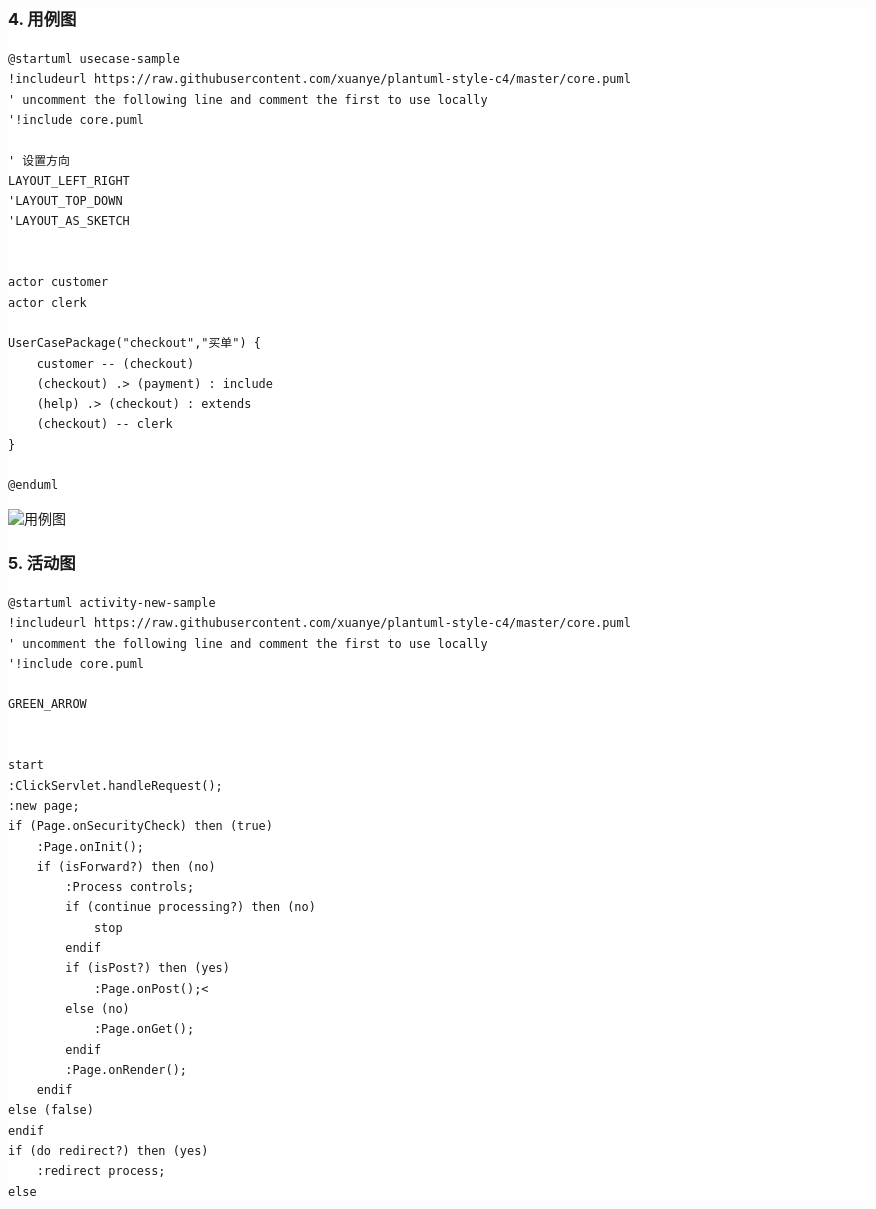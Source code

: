 ### 4. 用例图

```
@startuml usecase-sample
!includeurl https://raw.githubusercontent.com/xuanye/plantuml-style-c4/master/core.puml
' uncomment the following line and comment the first to use locally
'!include core.puml

' 设置方向
LAYOUT_LEFT_RIGHT
'LAYOUT_TOP_DOWN
'LAYOUT_AS_SKETCH


actor customer
actor clerk

UserCasePackage("checkout","买单") {
    customer -- (checkout)
    (checkout) .> (payment) : include
    (help) .> (checkout) : extends
    (checkout) -- clerk
}

@enduml

```

![用例图](http://www.plantuml.com/plantuml/img/9Oqx3i9030LxJW47oBgXeifLZFD48dcTbJ-2t1uYgj4KevaZsREwNcwRYTQ2ShskcICUHCxlzjfohMS5N7PBM3RPEtsAxG0DPJlhAV9GJ7Adpf5m2kv34LG1uS3qzpREqmnRVlm2)



### 5. 活动图

```
@startuml activity-new-sample
!includeurl https://raw.githubusercontent.com/xuanye/plantuml-style-c4/master/core.puml
' uncomment the following line and comment the first to use locally
'!include core.puml

GREEN_ARROW


start
:ClickServlet.handleRequest();
:new page;
if (Page.onSecurityCheck) then (true)
    :Page.onInit();
    if (isForward?) then (no)
        :Process controls;
        if (continue processing?) then (no)
            stop
        endif
        if (isPost?) then (yes)
            :Page.onPost();<
        else (no)
            :Page.onGet();
        endif
        :Page.onRender();
    endif
else (false)
endif
if (do redirect?) then (yes)
    :redirect process;
else
```